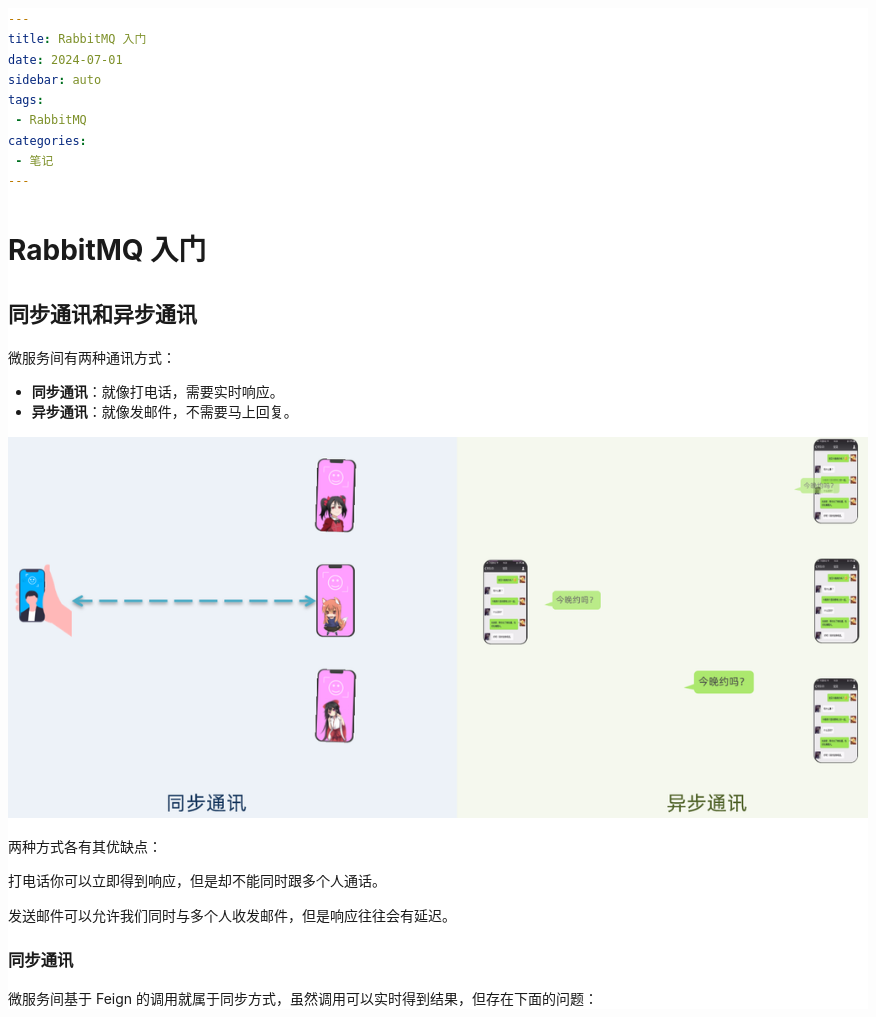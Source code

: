 ```yaml
---
title: RabbitMQ 入门
date: 2024-07-01
sidebar: auto
tags: 
 - RabbitMQ
categories:
 - 笔记
---
```


# RabbitMQ 入门

## 同步通讯和异步通讯

微服务间有两种通讯方式：

- **同步通讯**：就像打电话，需要实时响应。
- **异步通讯**：就像发邮件，不需要马上回复。

![image-20210717161939695](assets/image-20210717161939695.png)

两种方式各有其优缺点：

打电话你可以立即得到响应，但是却不能同时跟多个人通话。

发送邮件可以允许我们同时与多个人收发邮件，但是响应往往会有延迟。

### 同步通讯

微服务间基于 Feign 的调用就属于同步方式，虽然调用可以实时得到结果，但存在下面的问题：
